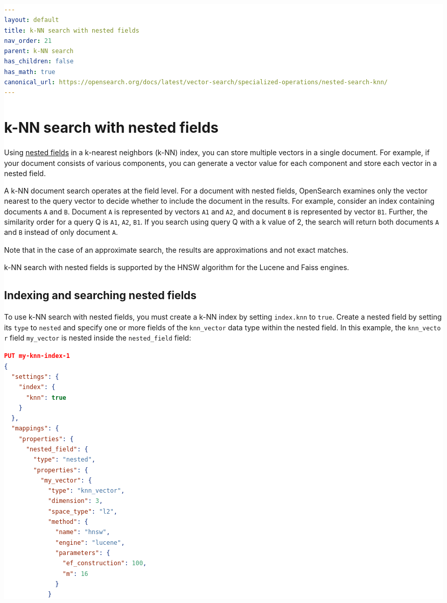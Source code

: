 ```yaml
---
layout: default
title: k-NN search with nested fields
nav_order: 21
parent: k-NN search
has_children: false
has_math: true
canonical_url: https://opensearch.org/docs/latest/vector-search/specialized-operations/nested-search-knn/
---
```


# k-NN search with nested fields

Using [nested fields]({{site.url}}{{site.baseurl}}/field-types/nested/) in a k-nearest neighbors (k-NN) index, you can store multiple vectors in a single document. For example, if your document consists of various components, you can generate a vector value for each component and store each vector in a nested field.

A k-NN document search operates at the field level. For a document with nested fields, OpenSearch examines only the vector nearest to the query vector to decide whether to include the document in the results. For example, consider an index containing documents `A` and `B`. Document `A` is represented by vectors `A1` and `A2`, and document `B` is represented by vector `B1`. Further, the similarity order for a query Q is `A1`, `A2`, `B1`. If you search using query Q with a k value of 2, the search will return both documents `A` and `B` instead of only document `A`.

Note that in the case of an approximate search, the results are approximations and not exact matches.

k-NN search with nested fields is supported by the HNSW algorithm for the Lucene and Faiss engines. 


## Indexing and searching nested fields

To use k-NN search with nested fields, you must create a k-NN index by setting `index.knn` to `true`. Create a nested field by setting its `type` to `nested` and specify one or more fields of the `knn_vector` data type within the nested field. In this example, the `knn_vector` field `my_vector` is nested inside the `nested_field` field:

```json
PUT my-knn-index-1
{
  "settings": {
    "index": {
      "knn": true
    }
  },
  "mappings": {
    "properties": {
      "nested_field": {
        "type": "nested",
        "properties": {
          "my_vector": {
            "type": "knn_vector",
            "dimension": 3,
            "space_type": "l2",
            "method": {
              "name": "hnsw",
              "engine": "lucene",
              "parameters": {
                "ef_construction": 100,
                "m": 16
              }
            }
```